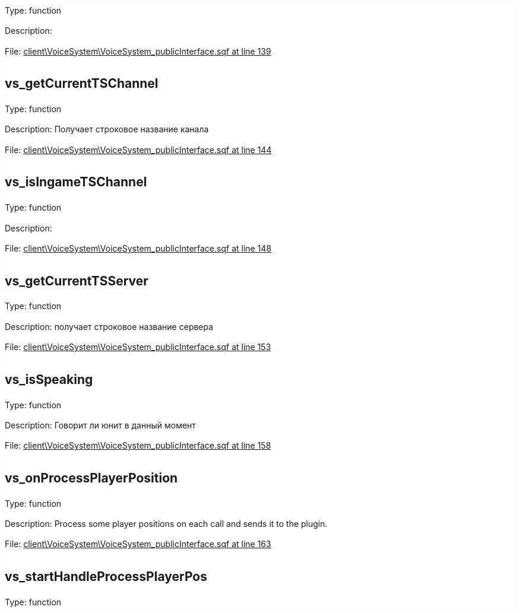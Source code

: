 Type: function

Description: 


File: [client\VoiceSystem\VoiceSystem_publicInterface.sqf at line 139](../../../Src/client/VoiceSystem/VoiceSystem_publicInterface.sqf#L139)
## vs_getCurrentTSChannel

Type: function

Description: Получает строковое название канала


File: [client\VoiceSystem\VoiceSystem_publicInterface.sqf at line 144](../../../Src/client/VoiceSystem/VoiceSystem_publicInterface.sqf#L144)
## vs_isIngameTSChannel

Type: function

Description: 


File: [client\VoiceSystem\VoiceSystem_publicInterface.sqf at line 148](../../../Src/client/VoiceSystem/VoiceSystem_publicInterface.sqf#L148)
## vs_getCurrentTSServer

Type: function

Description: получает строковое название сервера


File: [client\VoiceSystem\VoiceSystem_publicInterface.sqf at line 153](../../../Src/client/VoiceSystem/VoiceSystem_publicInterface.sqf#L153)
## vs_isSpeaking

Type: function

Description: Говорит ли юнит в данный момент


File: [client\VoiceSystem\VoiceSystem_publicInterface.sqf at line 158](../../../Src/client/VoiceSystem/VoiceSystem_publicInterface.sqf#L158)
## vs_onProcessPlayerPosition

Type: function

Description: Process some player positions on each call and sends it to the plugin.


File: [client\VoiceSystem\VoiceSystem_publicInterface.sqf at line 163](../../../Src/client/VoiceSystem/VoiceSystem_publicInterface.sqf#L163)
## vs_startHandleProcessPlayerPos

Type: function
